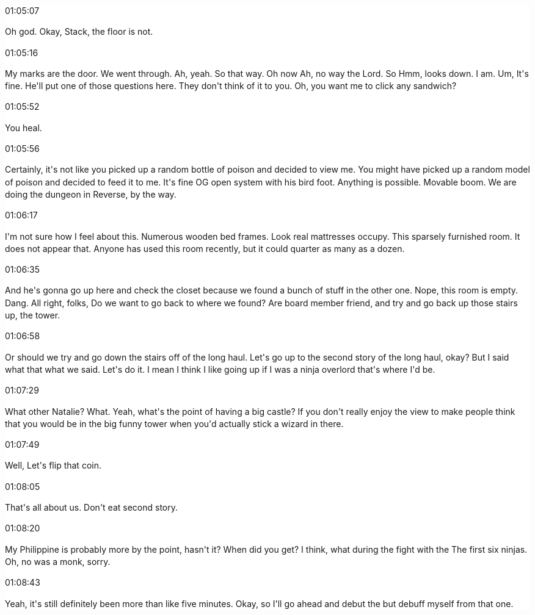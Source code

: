 01:05:07

Oh god. Okay, Stack, the floor is not.

01:05:16

My marks are the door. We went through. Ah, yeah. So that way. Oh now Ah, no way the Lord. So Hmm, looks down. I am. Um, It's fine. He'll put one of those questions here. They don't think of it to you. Oh, you want me to click any sandwich?

01:05:52

You heal.

01:05:56

Certainly, it's not like you picked up a random bottle of poison and decided to view me. You might have picked up a random model of poison and decided to feed it to me. It's fine OG open system with his bird foot. Anything is possible. Movable boom. We are doing the dungeon in Reverse, by the way.

01:06:17

I'm not sure how I feel about this. Numerous wooden bed frames. Look real mattresses occupy. This sparsely furnished room. It does not appear that. Anyone has used this room recently, but it could quarter as many as a dozen.

01:06:35

And he's gonna go up here and check the closet because we found a bunch of stuff in the other one. Nope, this room is empty. Dang. All right, folks, Do we want to go back to where we found? Are board member friend, and try and go back up those stairs up, the tower.

01:06:58

Or should we try and go down the stairs off of the long haul. Let's go up to the second story of the long haul, okay? But I said what that what we said. Let's do it. I mean I think I like going up if I was a ninja overlord that's where I'd be.

01:07:29

What other Natalie? What. Yeah, what's the point of having a big castle? If you don't really enjoy the view to make people think that you would be in the big funny tower when you'd actually stick a wizard in there.

01:07:49

Well, Let's flip that coin.

01:08:05

That's all about us. Don't eat second story.

01:08:20

My Philippine is probably more by the point, hasn't it? When did you get? I think, what during the fight with the The first six ninjas. Oh, no was a monk, sorry.

01:08:43

Yeah, it's still definitely been more than like five minutes. Okay, so I'll go ahead and debut the but debuff myself from that one.
